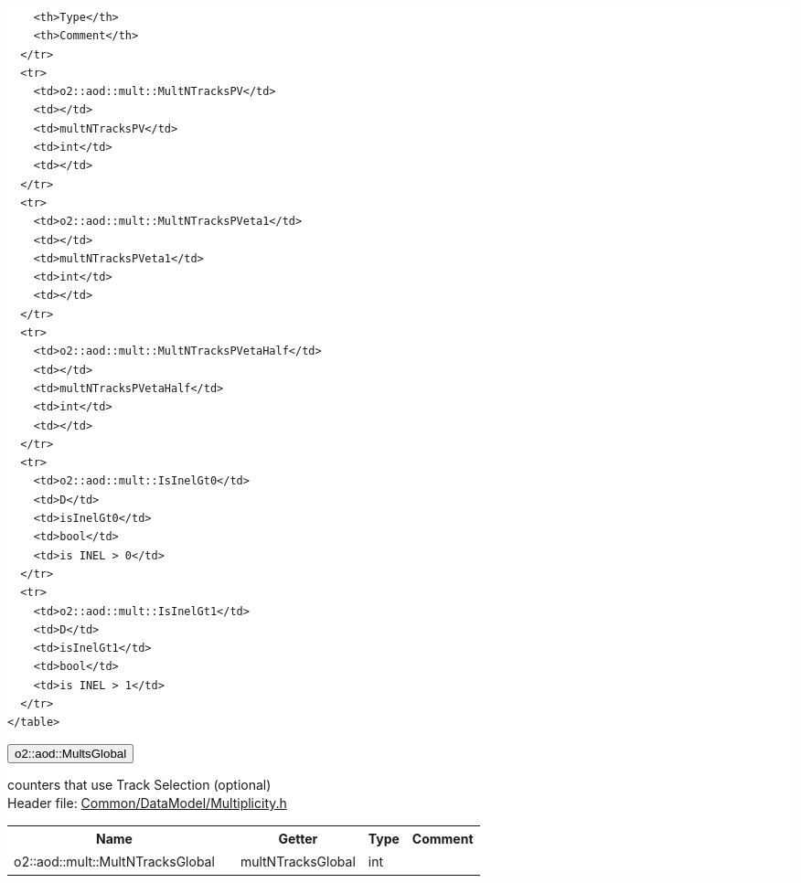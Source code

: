         <th>Type</th>
        <th>Comment</th>
      </tr>
      <tr>
        <td>o2::aod::mult::MultNTracksPV</td>
        <td></td>
        <td>multNTracksPV</td>
        <td>int</td>
        <td></td>
      </tr>
      <tr>
        <td>o2::aod::mult::MultNTracksPVeta1</td>
        <td></td>
        <td>multNTracksPVeta1</td>
        <td>int</td>
        <td></td>
      </tr>
      <tr>
        <td>o2::aod::mult::MultNTracksPVetaHalf</td>
        <td></td>
        <td>multNTracksPVetaHalf</td>
        <td>int</td>
        <td></td>
      </tr>
      <tr>
        <td>o2::aod::mult::IsInelGt0</td>
        <td>D</td>
        <td>isInelGt0</td>
        <td>bool</td>
        <td>is INEL > 0</td>
      </tr>
      <tr>
        <td>o2::aod::mult::IsInelGt1</td>
        <td>D</td>
        <td>isInelGt1</td>
        <td>bool</td>
        <td>is INEL > 1</td>
      </tr>
    </table>
  </div>

  <button class="myaccordion"><i class="fa fa-table"></i> o2::aod::MultsGlobal</button>
  <div class="panel">
    <div>
       counters that use Track Selection (optional)
    </div>
    <div>
      Header file: <a href="https://github.com/AliceO2Group/O2Physics/tree/master//Common/DataModel/Multiplicity.h" target="_blank">Common/DataModel/Multiplicity.h</a>
    </div>
    <table class=DataModel>
      <tr>
        <th>Name</th>
        <th></th>
        <th>Getter</th>
        <th>Type</th>
        <th>Comment</th>
      </tr>
      <tr>
        <td>o2::aod::mult::MultNTracksGlobal</td>
        <td></td>
        <td>multNTracksGlobal</td>
        <td>int</td>
        <td></td>